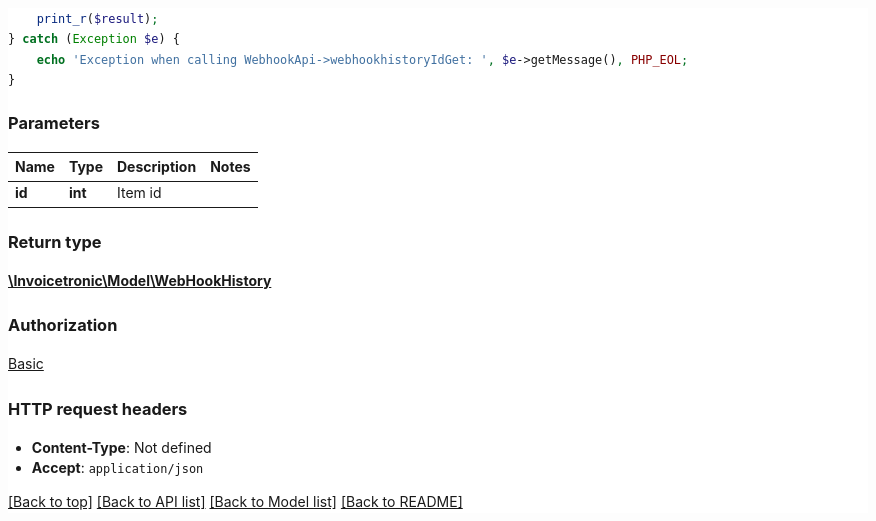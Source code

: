 ```php
    print_r($result);
} catch (Exception $e) {
    echo 'Exception when calling WebhookApi->webhookhistoryIdGet: ', $e->getMessage(), PHP_EOL;
}
```

### Parameters

| Name | Type | Description  | Notes |
| ------------- | ------------- | ------------- | ------------- |
| **id** | **int**| Item id | |

### Return type

[**\Invoicetronic\Model\WebHookHistory**](../Model/WebHookHistory.md)

### Authorization

[Basic](../../README.md#Basic)

### HTTP request headers

- **Content-Type**: Not defined
- **Accept**: `application/json`

[[Back to top]](#) [[Back to API list]](../../README.md#endpoints)
[[Back to Model list]](../../README.md#models)
[[Back to README]](../../README.md)
